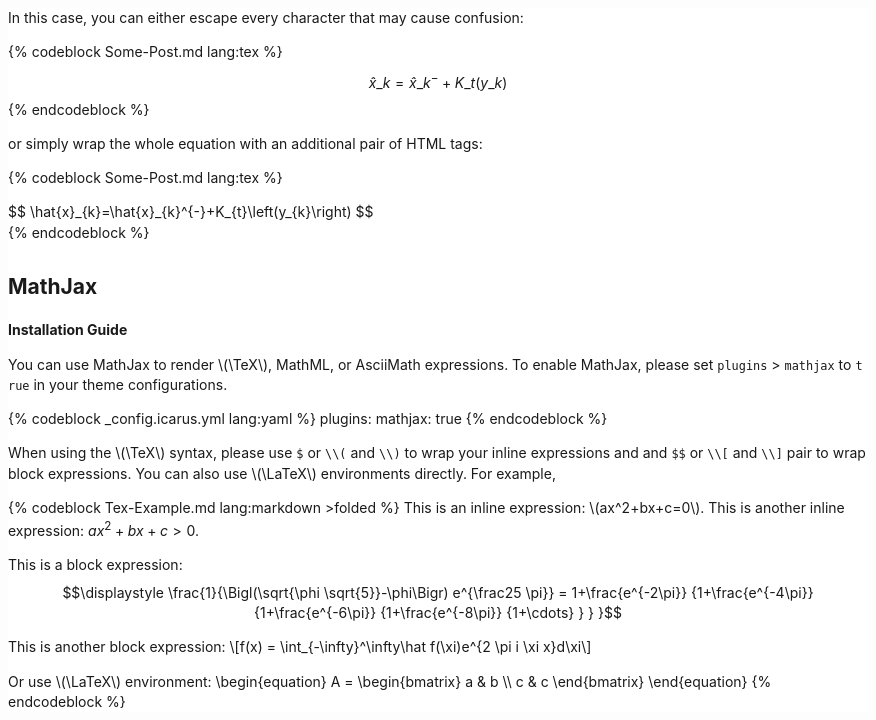 In this case, you can either escape every character that may cause confusion:

{% codeblock Some-Post.md lang:tex %}
$$
\hat{x}\_{k}=\hat{x}\_{k}^{-}+K\_{t}\left(y\_{k}\right)
$$
{% endcodeblock %}

or simply wrap the whole equation with an additional pair of HTML tags:

{% codeblock Some-Post.md lang:tex %}
<div>
$$
\hat{x}_{k}=\hat{x}_{k}^{-}+K_{t}\left(y_{k}\right)
$$
</div>
{% endcodeblock %}

## MathJax

**Installation Guide**

You can use MathJax to render \\(\TeX\\), MathML, or AsciiMath expressions.
To enable MathJax, please set `plugins` > `mathjax` to `true` in your theme configurations.

{% codeblock _config.icarus.yml lang:yaml %}
plugins:
    mathjax: true
{% endcodeblock %}

When using the \\(\TeX\\) syntax, please use `$` or `\\(` and `\\)` to wrap your inline expressions and
and `$$` or `\\[` and `\\]` pair to wrap block expressions.
You can also use \\(\LaTeX\\) environments directly.
For example,

{% codeblock Tex-Example.md lang:markdown >folded %}
This is an inline expression: \\(ax^2+bx+c=0\\). This is another inline expression: $ax^2+bx+c>0$.

This is a block expression:
$$\displaystyle \frac{1}{\Bigl(\sqrt{\phi \sqrt{5}}-\phi\Bigr) e^{\frac25 \pi}} = 
1+\frac{e^{-2\pi}} {1+\frac{e^{-4\pi}} {1+\frac{e^{-6\pi}} 
{1+\frac{e^{-8\pi}} {1+\cdots} } } }$$

This is another block expression:
\\[f(x) = \int_{-\infty}^\infty\hat f(\xi)e^{2 \pi i \xi x}d\xi\\]

Or use \\(\LaTeX\\) environment:
\\begin{equation}
A =
\\begin{bmatrix}
  a & b \\\\
  c & c
\\end{bmatrix}
\\end{equation}
{% endcodeblock %}
